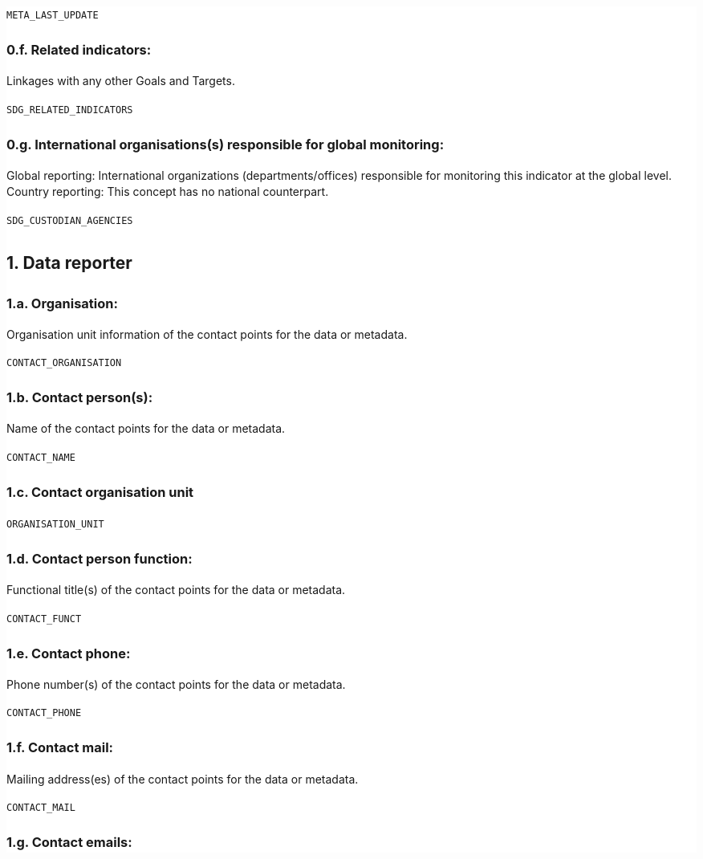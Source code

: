 `META_LAST_UPDATE`

### 0.f. Related indicators:

Linkages with any other Goals and Targets.

`SDG_RELATED_INDICATORS`

### 0.g. International organisations(s) responsible for global monitoring:

Global reporting: International organizations (departments/offices) responsible for monitoring this indicator at the global level.
Country reporting: This concept has no national counterpart.

`SDG_CUSTODIAN_AGENCIES`

## 1. Data reporter

### 1.a. Organisation:

Organisation unit information of the contact points for the data or metadata.

`CONTACT_ORGANISATION`

### 1.b. Contact person(s):

Name of the contact points for the data or metadata.

`CONTACT_NAME`

### 1.c. Contact organisation unit



`ORGANISATION_UNIT`

### 1.d. Contact person function:

Functional title(s) of the contact points for the data or metadata.

`CONTACT_FUNCT`

### 1.e. Contact phone:

Phone number(s) of the contact points for the data or metadata.

`CONTACT_PHONE`

### 1.f. Contact mail:

Mailing address(es) of the contact points for the data or metadata.

`CONTACT_MAIL`

### 1.g. Contact emails:
